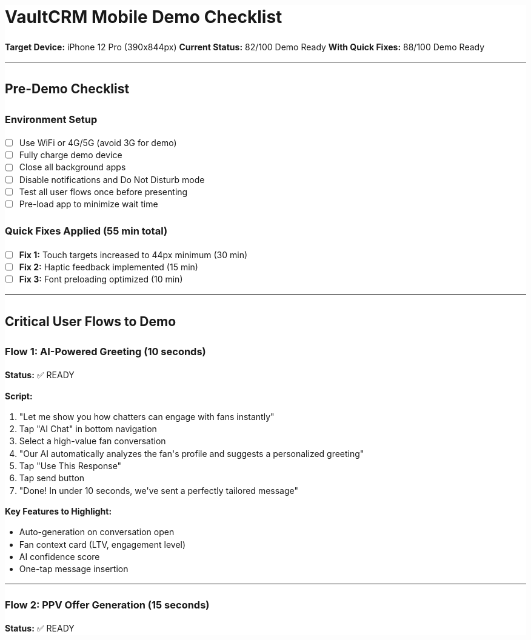 # VaultCRM Mobile Demo Checklist

**Target Device:** iPhone 12 Pro (390x844px)
**Current Status:** 82/100 Demo Ready
**With Quick Fixes:** 88/100 Demo Ready

---

## Pre-Demo Checklist

### Environment Setup
- [ ] Use WiFi or 4G/5G (avoid 3G for demo)
- [ ] Fully charge demo device
- [ ] Close all background apps
- [ ] Disable notifications and Do Not Disturb mode
- [ ] Test all user flows once before presenting
- [ ] Pre-load app to minimize wait time

### Quick Fixes Applied (55 min total)
- [ ] **Fix 1:** Touch targets increased to 44px minimum (30 min)
- [ ] **Fix 2:** Haptic feedback implemented (15 min)
- [ ] **Fix 3:** Font preloading optimized (10 min)

---

## Critical User Flows to Demo

### Flow 1: AI-Powered Greeting (10 seconds)
**Status:** ✅ READY

**Script:**
1. "Let me show you how chatters can engage with fans instantly"
2. Tap "AI Chat" in bottom navigation
3. Select a high-value fan conversation
4. "Our AI automatically analyzes the fan's profile and suggests a personalized greeting"
5. Tap "Use This Response"
6. Tap send button
7. "Done! In under 10 seconds, we've sent a perfectly tailored message"

**Key Features to Highlight:**
- Auto-generation on conversation open
- Fan context card (LTV, engagement level)
- AI confidence score
- One-tap message insertion

---

### Flow 2: PPV Offer Generation (15 seconds)
**Status:** ✅ READY
